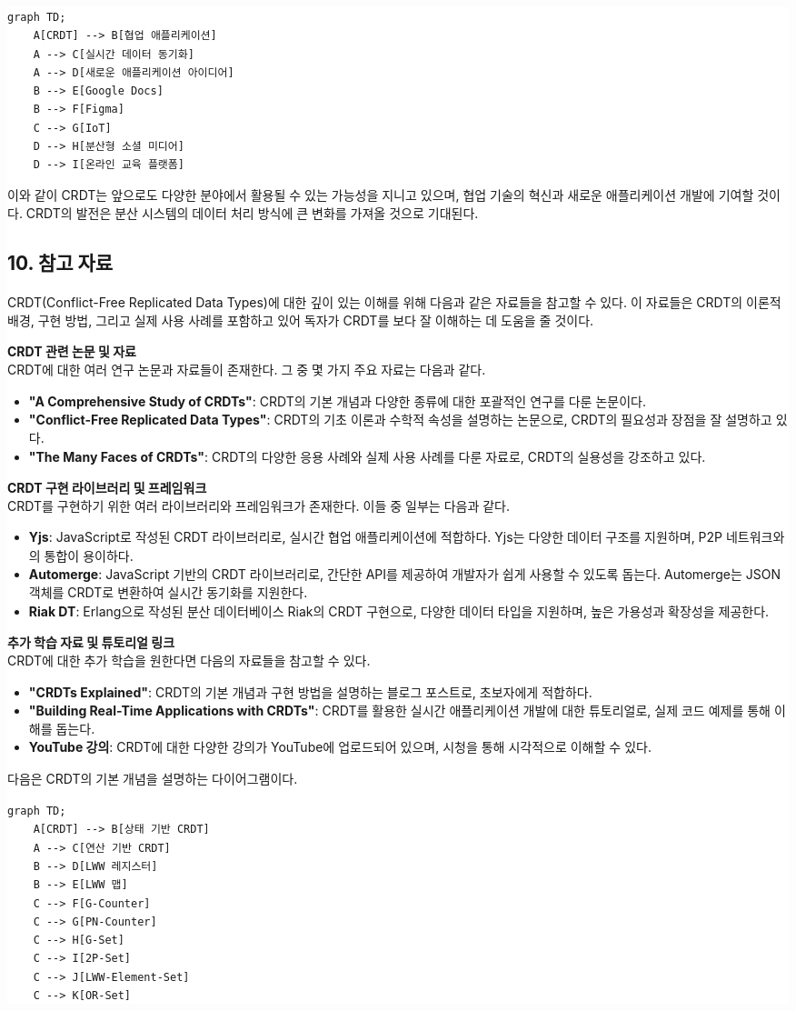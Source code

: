 ```mermaid
graph TD;
    A[CRDT] --> B[협업 애플리케이션]
    A --> C[실시간 데이터 동기화]
    A --> D[새로운 애플리케이션 아이디어]
    B --> E[Google Docs]
    B --> F[Figma]
    C --> G[IoT]
    D --> H[분산형 소셜 미디어]
    D --> I[온라인 교육 플랫폼]
```

이와 같이 CRDT는 앞으로도 다양한 분야에서 활용될 수 있는 가능성을 지니고 있으며, 협업 기술의 혁신과 새로운 애플리케이션 개발에 기여할 것이다. CRDT의 발전은 분산 시스템의 데이터 처리 방식에 큰 변화를 가져올 것으로 기대된다.



## 10. 참고 자료

CRDT(Conflict-Free Replicated Data Types)에 대한 깊이 있는 이해를 위해 다음과 같은 자료들을 참고할 수 있다. 이 자료들은 CRDT의 이론적 배경, 구현 방법, 그리고 실제 사용 사례를 포함하고 있어 독자가 CRDT를 보다 잘 이해하는 데 도움을 줄 것이다.

**CRDT 관련 논문 및 자료**  
CRDT에 대한 여러 연구 논문과 자료들이 존재한다. 그 중 몇 가지 주요 자료는 다음과 같다.

- **"A Comprehensive Study of CRDTs"**: CRDT의 기본 개념과 다양한 종류에 대한 포괄적인 연구를 다룬 논문이다.
- **"Conflict-Free Replicated Data Types"**: CRDT의 기초 이론과 수학적 속성을 설명하는 논문으로, CRDT의 필요성과 장점을 잘 설명하고 있다.
- **"The Many Faces of CRDTs"**: CRDT의 다양한 응용 사례와 실제 사용 사례를 다룬 자료로, CRDT의 실용성을 강조하고 있다.

**CRDT 구현 라이브러리 및 프레임워크**  
CRDT를 구현하기 위한 여러 라이브러리와 프레임워크가 존재한다. 이들 중 일부는 다음과 같다.

- **Yjs**: JavaScript로 작성된 CRDT 라이브러리로, 실시간 협업 애플리케이션에 적합하다. Yjs는 다양한 데이터 구조를 지원하며, P2P 네트워크와의 통합이 용이하다.
- **Automerge**: JavaScript 기반의 CRDT 라이브러리로, 간단한 API를 제공하여 개발자가 쉽게 사용할 수 있도록 돕는다. Automerge는 JSON 객체를 CRDT로 변환하여 실시간 동기화를 지원한다.
- **Riak DT**: Erlang으로 작성된 분산 데이터베이스 Riak의 CRDT 구현으로, 다양한 데이터 타입을 지원하며, 높은 가용성과 확장성을 제공한다.

**추가 학습 자료 및 튜토리얼 링크**  
CRDT에 대한 추가 학습을 원한다면 다음의 자료들을 참고할 수 있다.

- **"CRDTs Explained"**: CRDT의 기본 개념과 구현 방법을 설명하는 블로그 포스트로, 초보자에게 적합하다.
- **"Building Real-Time Applications with CRDTs"**: CRDT를 활용한 실시간 애플리케이션 개발에 대한 튜토리얼로, 실제 코드 예제를 통해 이해를 돕는다.
- **YouTube 강의**: CRDT에 대한 다양한 강의가 YouTube에 업로드되어 있으며, 시청을 통해 시각적으로 이해할 수 있다.

다음은 CRDT의 기본 개념을 설명하는 다이어그램이다.

```mermaid
graph TD;
    A[CRDT] --> B[상태 기반 CRDT]
    A --> C[연산 기반 CRDT]
    B --> D[LWW 레지스터]
    B --> E[LWW 맵]
    C --> F[G-Counter]
    C --> G[PN-Counter]
    C --> H[G-Set]
    C --> I[2P-Set]
    C --> J[LWW-Element-Set]
    C --> K[OR-Set]
```
